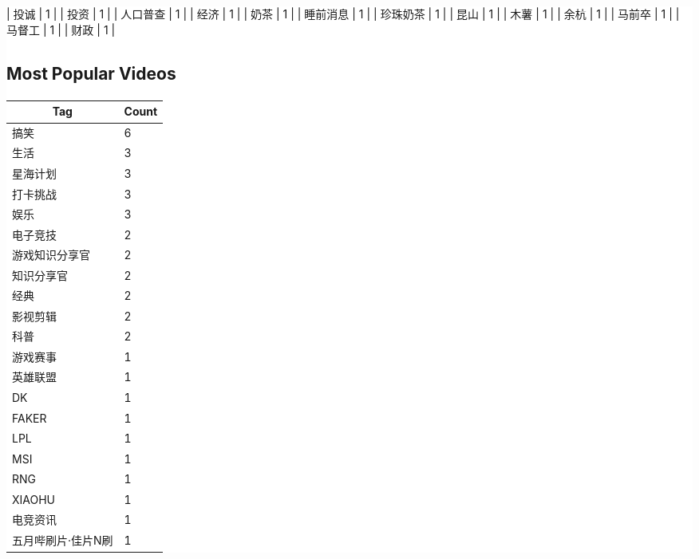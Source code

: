 | 投诚 | 1 |
| 投资 | 1 |
| 人口普查 | 1 |
| 经济 | 1 |
| 奶茶 | 1 |
| 睡前消息 | 1 |
| 珍珠奶茶 | 1 |
| 昆山 | 1 |
| 木薯 | 1 |
| 余杭 | 1 |
| 马前卒 | 1 |
| 马督工 | 1 |
| 财政 | 1 |


## Most Popular Videos
| Tag | Count |
| --- | --- |
| 搞笑 | 6 |
| 生活 | 3 |
| 星海计划 | 3 |
| 打卡挑战 | 3 |
| 娱乐 | 3 |
| 电子竞技 | 2 |
| 游戏知识分享官 | 2 |
| 知识分享官 | 2 |
| 经典 | 2 |
| 影视剪辑 | 2 |
| 科普 | 2 |
| 游戏赛事 | 1 |
| 英雄联盟 | 1 |
| DK | 1 |
| FAKER | 1 |
| LPL | 1 |
| MSI | 1 |
| RNG | 1 |
| XIAOHU | 1 |
| 电竞资讯 | 1 |
| 五月哔刷片·佳片N刷 | 1 |